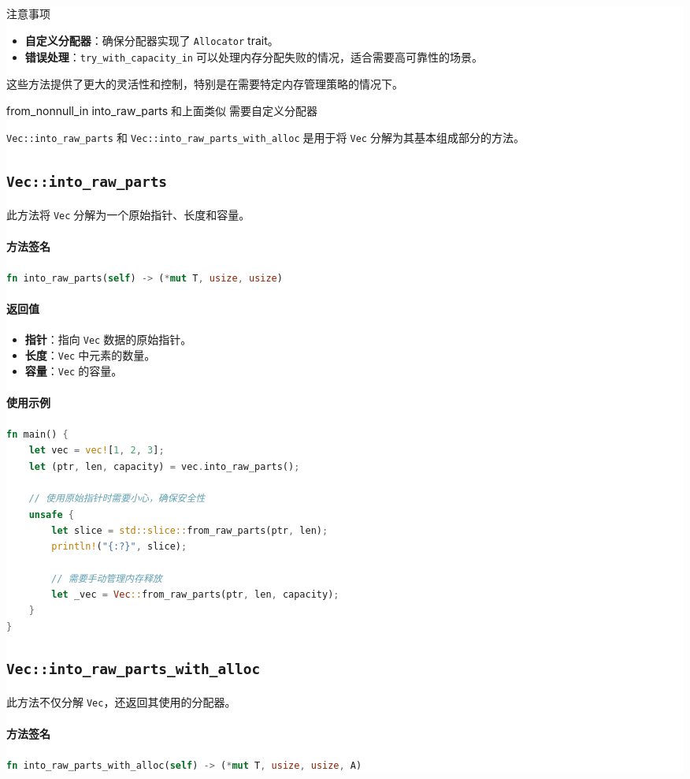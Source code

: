 注意事项

- **自定义分配器**：确保分配器实现了 `Allocator` trait。
- **错误处理**：`try_with_capacity_in` 可以处理内存分配失败的情况，适合需要高可靠性的场景。

这些方法提供了更大的灵活性和控制，特别是在需要特定内存管理策略的情况下。



from_nonnull_in into_raw_parts 和上面类似 需要自定义分配器





`Vec::into_raw_parts` 和 `Vec::into_raw_parts_with_alloc` 是用于将 `Vec` 分解为其基本组成部分的方法。

## `Vec::into_raw_parts`

此方法将 `Vec` 分解为一个原始指针、长度和容量。

#### 方法签名

```rust
fn into_raw_parts(self) -> (*mut T, usize, usize)
```

#### 返回值

- **指针**：指向 `Vec` 数据的原始指针。
- **长度**：`Vec` 中元素的数量。
- **容量**：`Vec` 的容量。

#### 使用示例

```rust
fn main() {
    let vec = vec![1, 2, 3];
    let (ptr, len, capacity) = vec.into_raw_parts();

    // 使用原始指针时需要小心，确保安全性
    unsafe {
        let slice = std::slice::from_raw_parts(ptr, len);
        println!("{:?}", slice);

        // 需要手动管理内存释放
        let _vec = Vec::from_raw_parts(ptr, len, capacity);
    }
}
```

## `Vec::into_raw_parts_with_alloc`

此方法不仅分解 `Vec`，还返回其使用的分配器。

#### 方法签名

```rust
fn into_raw_parts_with_alloc(self) -> (*mut T, usize, usize, A)
```
